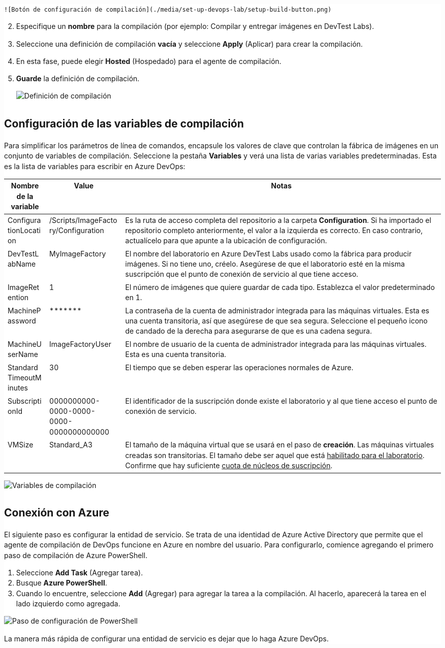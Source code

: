     ![Botón de configuración de compilación](./media/set-up-devops-lab/setup-build-button.png)
2. Especifique un **nombre** para la compilación (por ejemplo: Compilar y entregar imágenes en DevTest Labs).
3. Seleccione una definición de compilación **vacía** y seleccione **Apply** (Aplicar) para crear la compilación.
4. En esta fase, puede elegir **Hosted** (Hospedado) para el agente de compilación.
5. **Guarde** la definición de compilación.

    ![Definición de compilación](./media/set-up-devops-lab/build-definition.png)

## <a name="configure-the-build-variables"></a>Configuración de las variables de compilación
Para simplificar los parámetros de línea de comandos, encapsule los valores de clave que controlan la fábrica de imágenes en un conjunto de variables de compilación. Seleccione la pestaña **Variables** y verá una lista de varias variables predeterminadas. Esta es la lista de variables para escribir en Azure DevOps:


| Nombre de la variable | Value | Notas |
| ------------- | ----- | ----- |
| ConfigurationLocation | /Scripts/ImageFactory/Configuration | Es la ruta de acceso completa del repositorio a la carpeta **Configuration**. Si ha importado el repositorio completo anteriormente, el valor a la izquierda es correcto. En caso contrario, actualícelo para que apunte a la ubicación de configuración. |
| DevTestLabName | MyImageFactory | El nombre del laboratorio en Azure DevTest Labs usado como la fábrica para producir imágenes. Si no tiene uno, créelo. Asegúrese de que el laboratorio esté en la misma suscripción que el punto de conexión de servicio al que tiene acceso. |
| ImageRetention | 1 | El número de imágenes que quiere guardar de cada tipo. Establezca el valor predeterminado en 1. |
| MachinePassword | ******* | La contraseña de la cuenta de administrador integrada para las máquinas virtuales. Esta es una cuenta transitoria, así que asegúrese de que sea segura. Seleccione el pequeño icono de candado de la derecha para asegurarse de que es una cadena segura. |
| MachineUserName | ImageFactoryUser | El nombre de usuario de la cuenta de administrador integrada para las máquinas virtuales. Esta es una cuenta transitoria. |
| StandardTimeoutMinutes | 30 | El tiempo que se deben esperar las operaciones normales de Azure. |
| SubscriptionId |  0000000000-0000-0000-0000-0000000000000 | El identificador de la suscripción donde existe el laboratorio y al que tiene acceso el punto de conexión de servicio. |
| VMSize | Standard_A3 | El tamaño de la máquina virtual que se usará en el paso de **creación**. Las máquinas virtuales creadas son transitorias. El tamaño debe ser aquel que está [habilitado para el laboratorio](devtest-lab-set-lab-policy.md). Confirme que hay suficiente [cuota de núcleos de suscripción](../azure-resource-manager/management/azure-subscription-service-limits.md).

![Variables de compilación](./media/set-up-devops-lab/configure-build-variables.png)

## <a name="connect-to-azure"></a>Conexión con Azure
El siguiente paso es configurar la entidad de servicio. Se trata de una identidad de Azure Active Directory que permite que el agente de compilación de DevOps funcione en Azure en nombre del usuario. Para configurarlo, comience agregando el primero paso de compilación de Azure PowerShell.

1. Seleccione **Add Task** (Agregar tarea).
2. Busque **Azure PowerShell**.
3. Cuando lo encuentre, seleccione **Add** (Agregar) para agregar la tarea a la compilación. Al hacerlo, aparecerá la tarea en el lado izquierdo como agregada.

![Paso de configuración de PowerShell](./media/set-up-devops-lab/set-up-powershell-step.png)

La manera más rápida de configurar una entidad de servicio es dejar que lo haga Azure DevOps.
